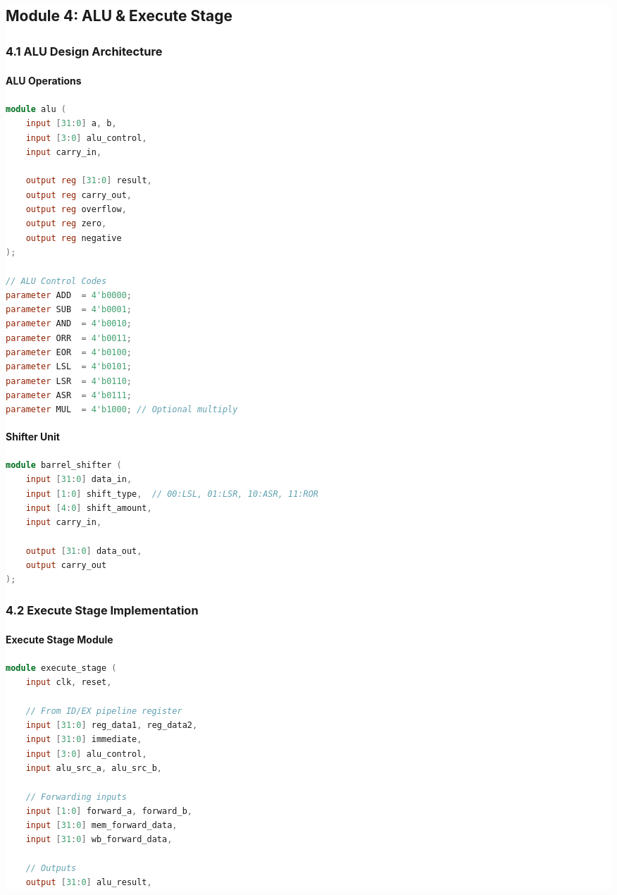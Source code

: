
## Module 4: ALU & Execute Stage

### 4.1 ALU Design Architecture

#### ALU Operations
```verilog
module alu (
    input [31:0] a, b,
    input [3:0] alu_control,
    input carry_in,
    
    output reg [31:0] result,
    output reg carry_out,
    output reg overflow,
    output reg zero,
    output reg negative
);

// ALU Control Codes
parameter ADD  = 4'b0000;
parameter SUB  = 4'b0001;  
parameter AND  = 4'b0010;
parameter ORR  = 4'b0011;
parameter EOR  = 4'b0100;
parameter LSL  = 4'b0101;
parameter LSR  = 4'b0110;
parameter ASR  = 4'b0111;
parameter MUL  = 4'b1000; // Optional multiply
```

#### Shifter Unit
```verilog
module barrel_shifter (
    input [31:0] data_in,
    input [1:0] shift_type,  // 00:LSL, 01:LSR, 10:ASR, 11:ROR
    input [4:0] shift_amount,
    input carry_in,
    
    output [31:0] data_out,
    output carry_out
);
```

### 4.2 Execute Stage Implementation

#### Execute Stage Module
```verilog
module execute_stage (
    input clk, reset,
    
    // From ID/EX pipeline register
    input [31:0] reg_data1, reg_data2,
    input [31:0] immediate,
    input [3:0] alu_control,
    input alu_src_a, alu_src_b,
    
    // Forwarding inputs
    input [1:0] forward_a, forward_b,
    input [31:0] mem_forward_data,
    input [31:0] wb_forward_data,
    
    // Outputs
    output [31:0] alu_result,
```